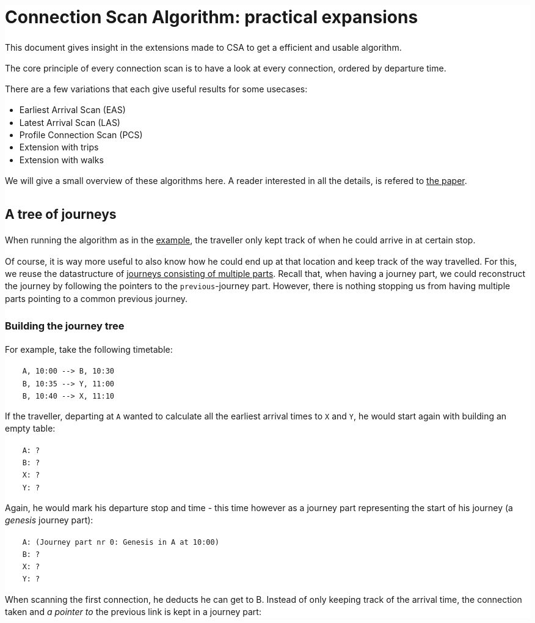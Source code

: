 Connection Scan Algorithm: practical expansions
 ===============================================
 
 This document gives insight in the extensions made to CSA to get a efficient and usable algorithm.
 
The core principle of every connection scan is to have a look at every connection, ordered by departure time. 

 There are a few variations that each give useful results for some usecases:
 
- Earliest Arrival Scan (EAS)
- Latest Arrival Scan (LAS)
- Profile Connection Scan (PCS)
- Extension with trips
- Extension with walks

We will give a small overview of these algorithms here. A reader interested in all the details, is refered to [the paper](CSA.pdf).


A tree of journeys
------------------

When running the algorithm as in the [example](index.md#an-example-execution-of-csa), the traveller only kept track of when he could arrive in at certain stop.

Of course, it is way more useful to also know how he could end up at that location and keep track of the way travelled.
For this, we reuse the datastructure of [journeys consisting of multiple parts](index.md#a-journey). Recall that, when having a journey part, we could reconstruct the journey by following the pointers to the `previous`-journey part. However, there is nothing stopping us from having multiple parts pointing to a common previous journey.

### Building the journey tree

For example, take the following timetable:

        A, 10:00 --> B, 10:30 
        B, 10:35 --> Y, 11:00
        B, 10:40 --> X, 11:10
        
If the traveller, departing at `A` wanted to calculate all the earliest arrival times to `X` and `Y`, he would start again with building an empty table:

        A: ?
        B: ?
        X: ?
        Y: ?
        
Again, he would mark his departure stop and time - this time however as a journey part representing the start of his journey (a _genesis_ journey part):

        A: (Journey part nr 0: Genesis in A at 10:00)
        B: ?
        X: ?
        Y: ?
        
When scanning the first connection, he deducts he can get to B. Instead of only keeping track of the arrival time, the connection taken and _a pointer to_ the previous link is kept in a journey part:
